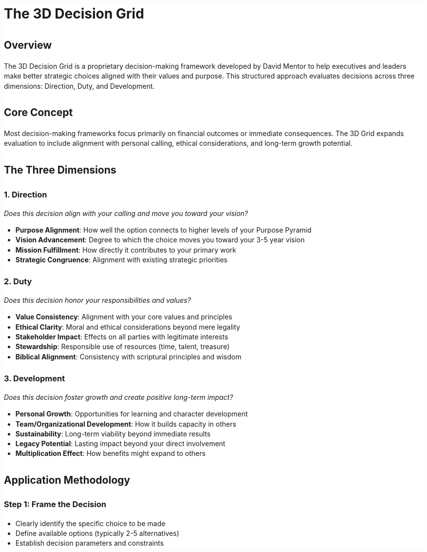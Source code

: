 # The 3D Decision Grid

## Overview

The 3D Decision Grid is a proprietary decision-making framework developed by David Mentor to help executives and leaders make better strategic choices aligned with their values and purpose. This structured approach evaluates decisions across three dimensions: Direction, Duty, and Development.

## Core Concept

Most decision-making frameworks focus primarily on financial outcomes or immediate consequences. The 3D Grid expands evaluation to include alignment with personal calling, ethical considerations, and long-term growth potential.

## The Three Dimensions

### 1. Direction
*Does this decision align with your calling and move you toward your vision?*

- **Purpose Alignment**: How well the option connects to higher levels of your Purpose Pyramid
- **Vision Advancement**: Degree to which the choice moves you toward your 3-5 year vision
- **Mission Fulfillment**: How directly it contributes to your primary work
- **Strategic Congruence**: Alignment with existing strategic priorities

### 2. Duty
*Does this decision honor your responsibilities and values?*

- **Value Consistency**: Alignment with your core values and principles
- **Ethical Clarity**: Moral and ethical considerations beyond mere legality
- **Stakeholder Impact**: Effects on all parties with legitimate interests
- **Stewardship**: Responsible use of resources (time, talent, treasure)
- **Biblical Alignment**: Consistency with scriptural principles and wisdom

### 3. Development
*Does this decision foster growth and create positive long-term impact?*

- **Personal Growth**: Opportunities for learning and character development
- **Team/Organizational Development**: How it builds capacity in others
- **Sustainability**: Long-term viability beyond immediate results
- **Legacy Potential**: Lasting impact beyond your direct involvement
- **Multiplication Effect**: How benefits might expand to others

## Application Methodology

### Step 1: Frame the Decision
- Clearly identify the specific choice to be made
- Define available options (typically 2-5 alternatives)
- Establish decision parameters and constraints

